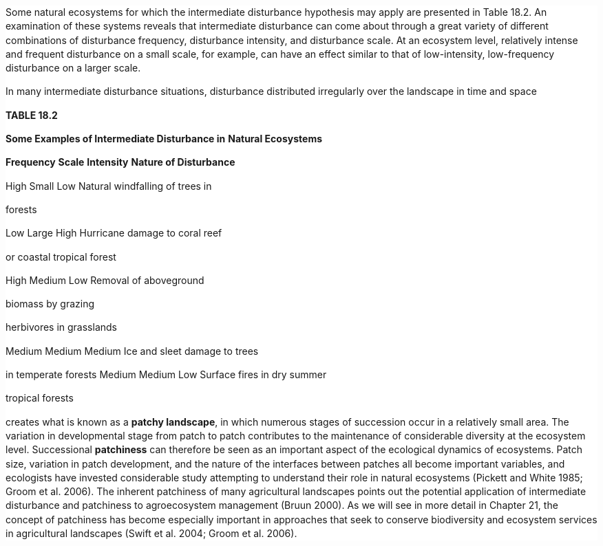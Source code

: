 
Some natural ecosystems for which the intermediate disturbance hypothesis may apply are presented in Table 18.2.
An examination of these systems reveals that intermediate
disturbance can come about through a great variety of different combinations of disturbance frequency, disturbance
intensity, and disturbance scale. At an ecosystem level, relatively intense and frequent disturbance on a small scale, for
example, can have an effect similar to that of low-intensity,
low-frequency disturbance on a larger scale.

In many intermediate disturbance situations, disturbance
distributed irregularly over the landscape in time and space



**TABLE 18.2**

**Some Examples of Intermediate Disturbance in**
**Natural Ecosystems**


**Frequency** **Scale** **Intensity** **Nature of Disturbance**


High Small Low Natural windfalling of trees in


forests

Low Large High Hurricane damage to coral reef


or coastal tropical forest

High Medium Low Removal of aboveground


biomass by grazing

herbivores in grasslands

Medium Medium Medium Ice and sleet damage to trees


in temperate forests
Medium Medium Low Surface fires in dry summer


tropical forests


creates what is known as a **patchy landscape**, in which
numerous stages of succession occur in a relatively small
area. The variation in developmental stage from patch to
patch contributes to the maintenance of considerable diversity at the ecosystem level. Successional **patchiness** can
therefore be seen as an important aspect of the ecological
dynamics of ecosystems. Patch size, variation in patch development, and the nature of the interfaces between patches all
become important variables, and ecologists have invested
considerable study attempting to understand their role in
natural ecosystems (Pickett and White 1985; Groom et al.
2006). The inherent patchiness of many agricultural landscapes points out the potential application of intermediate
disturbance and patchiness to agroecosystem management
(Bruun 2000). As we will see in more detail in Chapter 21,
the concept of patchiness has become especially important in
approaches that seek to conserve biodiversity and ecosystem
services in agricultural landscapes (Swift et al. 2004; Groom
et al. 2006).
